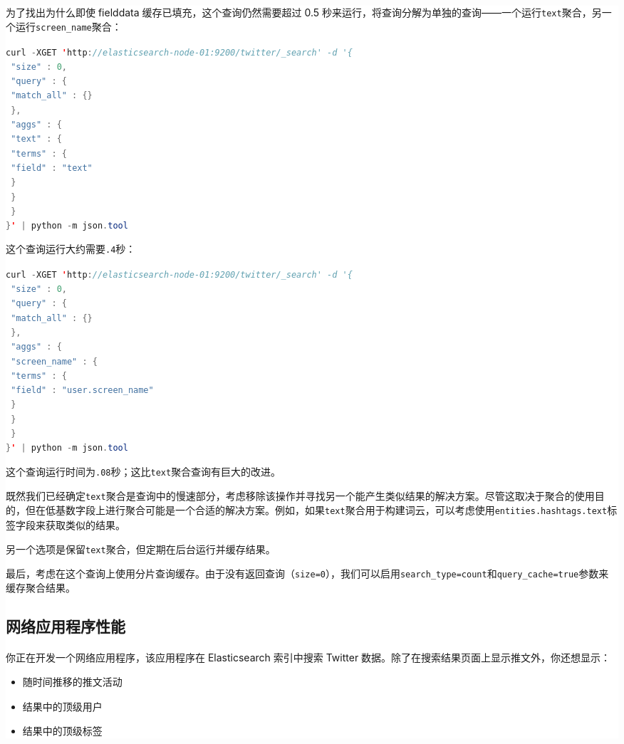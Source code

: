 为了找出为什么即使 fielddata 缓存已填充，这个查询仍然需要超过 0.5 秒来运行，将查询分解为单独的查询——一个运行`text`聚合，另一个运行`screen_name`聚合：

```java
curl -XGET 'http://elasticsearch-node-01:9200/twitter/_search' -d '{
 "size" : 0,
 "query" : {
 "match_all" : {}
 },
 "aggs" : {
 "text" : {
 "terms" : {
 "field" : "text"
 }
 } 
 }
}' | python -m json.tool

```

这个查询运行大约需要`.4`秒：

```java
curl -XGET 'http://elasticsearch-node-01:9200/twitter/_search' -d '{
 "size" : 0,
 "query" : {
 "match_all" : {}
 },
 "aggs" : {
 "screen_name" : {
 "terms" : {
 "field" : "user.screen_name"
 }
 } 
 }
}' | python -m json.tool

```

这个查询运行时间为`.08`秒；这比`text`聚合查询有巨大的改进。

既然我们已经确定`text`聚合是查询中的慢速部分，考虑移除该操作并寻找另一个能产生类似结果的解决方案。尽管这取决于聚合的使用目的，但在低基数字段上进行聚合可能是一个合适的解决方案。例如，如果`text`聚合用于构建词云，可以考虑使用`entities.hashtags.text`标签字段来获取类似的结果。

另一个选项是保留`text`聚合，但定期在后台运行并缓存结果。

最后，考虑在这个查询上使用分片查询缓存。由于没有返回查询（`size=0`），我们可以启用`search_type=count`和`query_cache=true`参数来缓存聚合结果。

## 网络应用程序性能

你正在开发一个网络应用程序，该应用程序在 Elasticsearch 索引中搜索 Twitter 数据。除了在搜索结果页面上显示推文外，你还想显示：

+   随时间推移的推文活动

+   结果中的顶级用户

+   结果中的顶级标签
